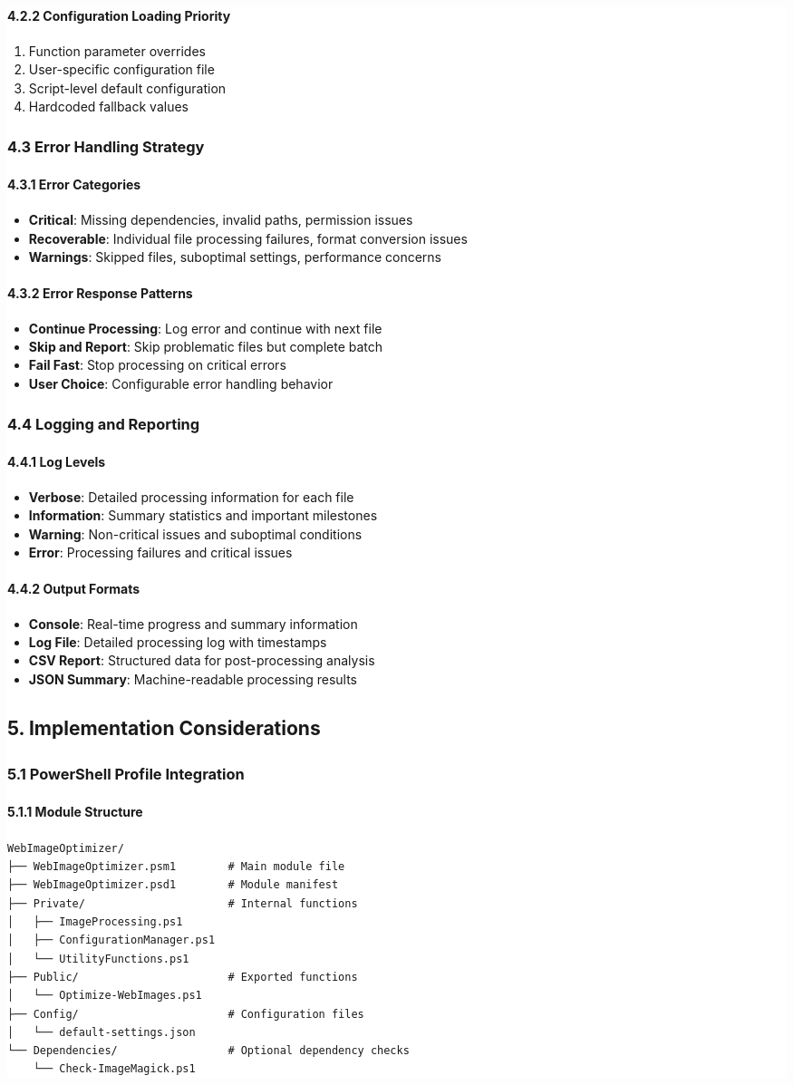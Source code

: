 #### 4.2.2 Configuration Loading Priority
1. Function parameter overrides
2. User-specific configuration file
3. Script-level default configuration
4. Hardcoded fallback values

### 4.3 Error Handling Strategy

#### 4.3.1 Error Categories
- **Critical**: Missing dependencies, invalid paths, permission issues
- **Recoverable**: Individual file processing failures, format conversion issues
- **Warnings**: Skipped files, suboptimal settings, performance concerns

#### 4.3.2 Error Response Patterns
- **Continue Processing**: Log error and continue with next file
- **Skip and Report**: Skip problematic files but complete batch
- **Fail Fast**: Stop processing on critical errors
- **User Choice**: Configurable error handling behavior

### 4.4 Logging and Reporting

#### 4.4.1 Log Levels
- **Verbose**: Detailed processing information for each file
- **Information**: Summary statistics and important milestones
- **Warning**: Non-critical issues and suboptimal conditions
- **Error**: Processing failures and critical issues

#### 4.4.2 Output Formats
- **Console**: Real-time progress and summary information
- **Log File**: Detailed processing log with timestamps
- **CSV Report**: Structured data for post-processing analysis
- **JSON Summary**: Machine-readable processing results

## 5. Implementation Considerations

### 5.1 PowerShell Profile Integration

#### 5.1.1 Module Structure
```
WebImageOptimizer/
├── WebImageOptimizer.psm1        # Main module file
├── WebImageOptimizer.psd1        # Module manifest
├── Private/                      # Internal functions
│   ├── ImageProcessing.ps1
│   ├── ConfigurationManager.ps1
│   └── UtilityFunctions.ps1
├── Public/                       # Exported functions
│   └── Optimize-WebImages.ps1
├── Config/                       # Configuration files
│   └── default-settings.json
└── Dependencies/                 # Optional dependency checks
    └── Check-ImageMagick.ps1
```
